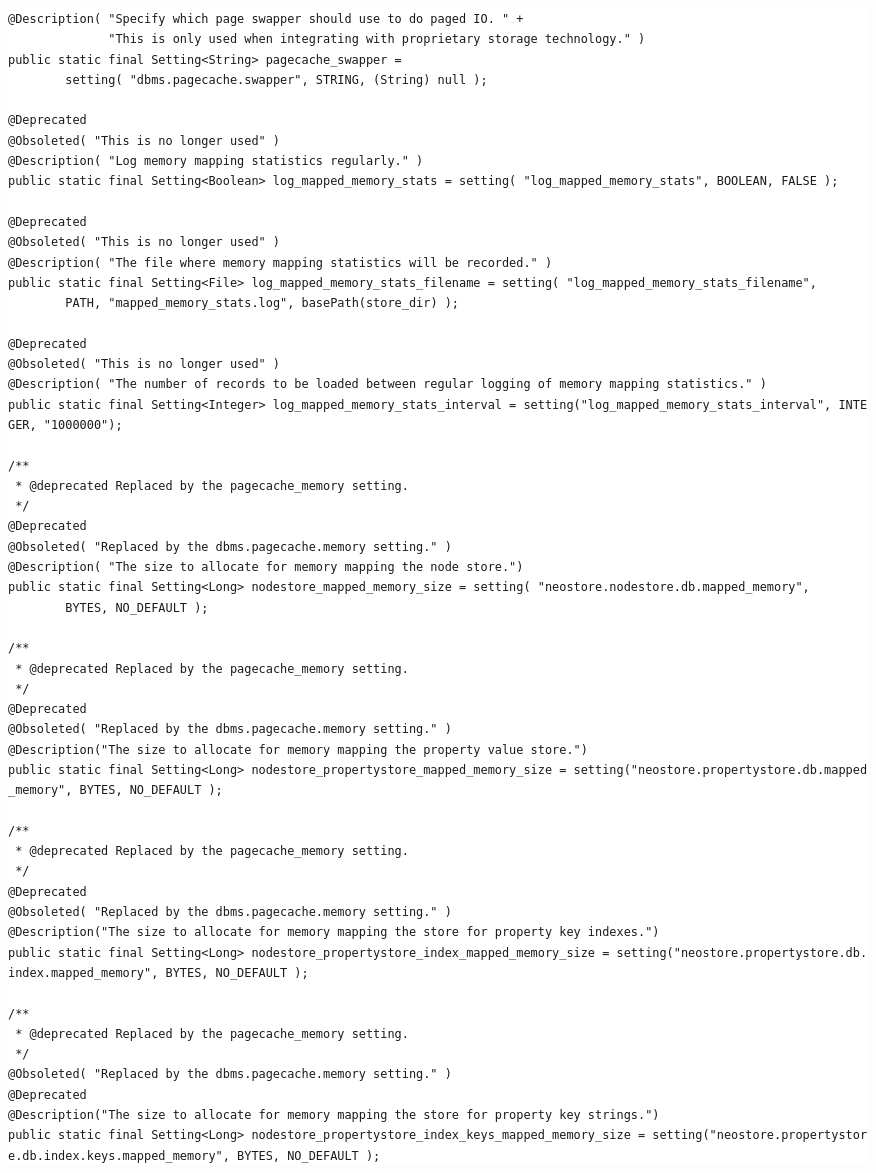     @Description( "Specify which page swapper should use to do paged IO. " +
                  "This is only used when integrating with proprietary storage technology." )
    public static final Setting<String> pagecache_swapper =
            setting( "dbms.pagecache.swapper", STRING, (String) null );

    @Deprecated
    @Obsoleted( "This is no longer used" )
    @Description( "Log memory mapping statistics regularly." )
    public static final Setting<Boolean> log_mapped_memory_stats = setting( "log_mapped_memory_stats", BOOLEAN, FALSE );

    @Deprecated
    @Obsoleted( "This is no longer used" )
    @Description( "The file where memory mapping statistics will be recorded." )
    public static final Setting<File> log_mapped_memory_stats_filename = setting( "log_mapped_memory_stats_filename",
            PATH, "mapped_memory_stats.log", basePath(store_dir) );

    @Deprecated
    @Obsoleted( "This is no longer used" )
    @Description( "The number of records to be loaded between regular logging of memory mapping statistics." )
    public static final Setting<Integer> log_mapped_memory_stats_interval = setting("log_mapped_memory_stats_interval", INTEGER, "1000000");

    /**
     * @deprecated Replaced by the pagecache_memory setting.
     */
    @Deprecated
    @Obsoleted( "Replaced by the dbms.pagecache.memory setting." )
    @Description( "The size to allocate for memory mapping the node store.")
    public static final Setting<Long> nodestore_mapped_memory_size = setting( "neostore.nodestore.db.mapped_memory",
            BYTES, NO_DEFAULT );

    /**
     * @deprecated Replaced by the pagecache_memory setting.
     */
    @Deprecated
    @Obsoleted( "Replaced by the dbms.pagecache.memory setting." )
    @Description("The size to allocate for memory mapping the property value store.")
    public static final Setting<Long> nodestore_propertystore_mapped_memory_size = setting("neostore.propertystore.db.mapped_memory", BYTES, NO_DEFAULT );

    /**
     * @deprecated Replaced by the pagecache_memory setting.
     */
    @Deprecated
    @Obsoleted( "Replaced by the dbms.pagecache.memory setting." )
    @Description("The size to allocate for memory mapping the store for property key indexes.")
    public static final Setting<Long> nodestore_propertystore_index_mapped_memory_size = setting("neostore.propertystore.db.index.mapped_memory", BYTES, NO_DEFAULT );

    /**
     * @deprecated Replaced by the pagecache_memory setting.
     */
    @Obsoleted( "Replaced by the dbms.pagecache.memory setting." )
    @Deprecated
    @Description("The size to allocate for memory mapping the store for property key strings.")
    public static final Setting<Long> nodestore_propertystore_index_keys_mapped_memory_size = setting("neostore.propertystore.db.index.keys.mapped_memory", BYTES, NO_DEFAULT );
